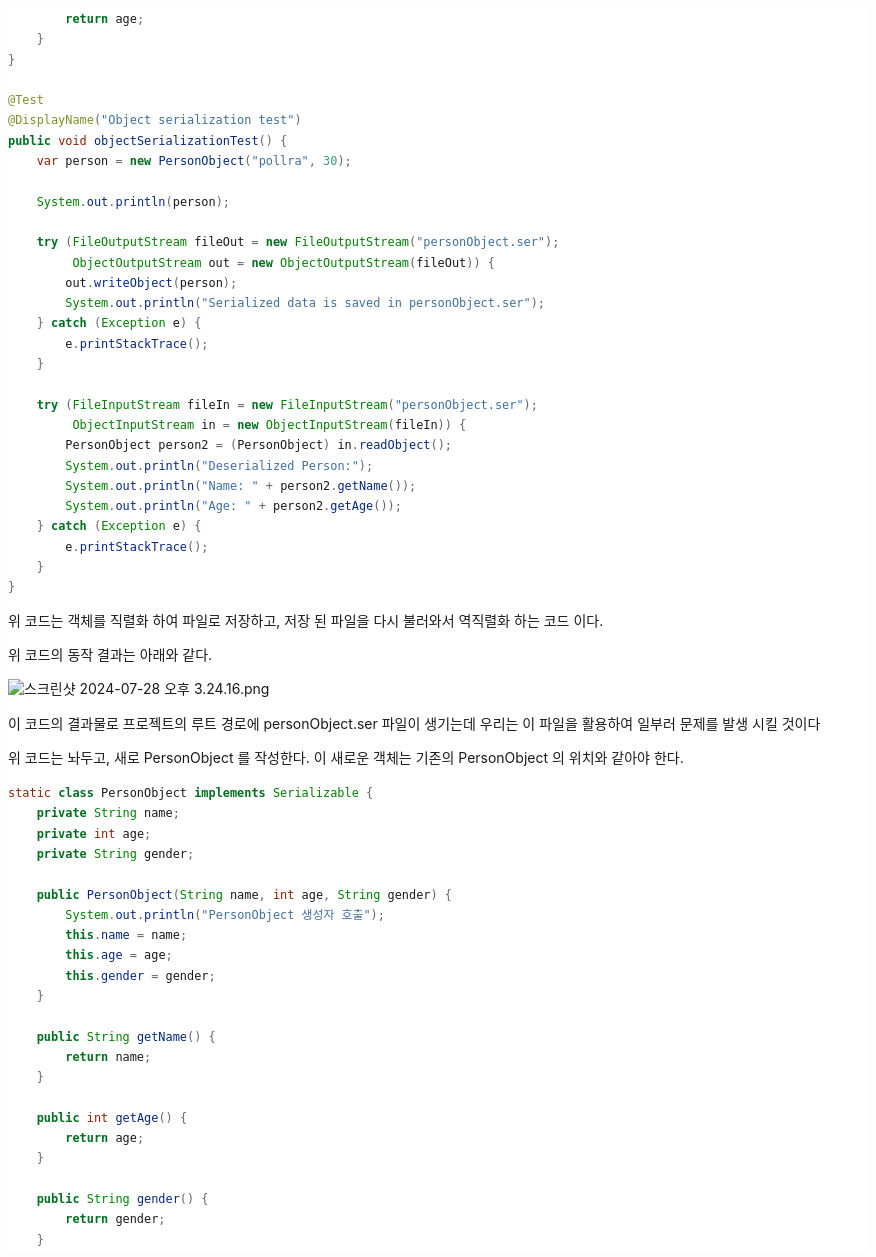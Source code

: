 ```Java
        return age;
    }
}

@Test
@DisplayName("Object serialization test")
public void objectSerializationTest() {
    var person = new PersonObject("pollra", 30);

    System.out.println(person);

    try (FileOutputStream fileOut = new FileOutputStream("personObject.ser");
         ObjectOutputStream out = new ObjectOutputStream(fileOut)) {
        out.writeObject(person);
        System.out.println("Serialized data is saved in personObject.ser");
    } catch (Exception e) {
        e.printStackTrace();
    }

    try (FileInputStream fileIn = new FileInputStream("personObject.ser");
         ObjectInputStream in = new ObjectInputStream(fileIn)) {
        PersonObject person2 = (PersonObject) in.readObject();
        System.out.println("Deserialized Person:");
        System.out.println("Name: " + person2.getName());
        System.out.println("Age: " + person2.getAge());
    } catch (Exception e) {
        e.printStackTrace();
    }
}
```

위 코드는 객체를 직렬화 하여 파일로 저장하고, 저장 된 파일을 다시 불러와서 역직렬화 하는 코드 이다.

위 코드의 동작 결과는 아래와 같다.

![스크린샷 2024-07-28 오후 3.24.16.png](스크린샷_2024-07-28_오후_3.24.16.png)

이 코드의 결과물로 프로젝트의 루트 경로에 personObject.ser 파일이 생기는데 우리는 이 파일을 활용하여 일부러 문제를 발생 시킬 것이다

위 코드는 놔두고, 새로 PersonObject 를 작성한다. 이 새로운 객체는 기존의 PersonObject 의 위치와 같아야 한다.

```Java
static class PersonObject implements Serializable {
    private String name;
    private int age;
    private String gender;

    public PersonObject(String name, int age, String gender) {
        System.out.println("PersonObject 생성자 호출");
        this.name = name;
        this.age = age;
        this.gender = gender;
    }

    public String getName() {
        return name;
    }

    public int getAge() {
        return age;
    }
    
    public String gender() {
        return gender;
    }
```